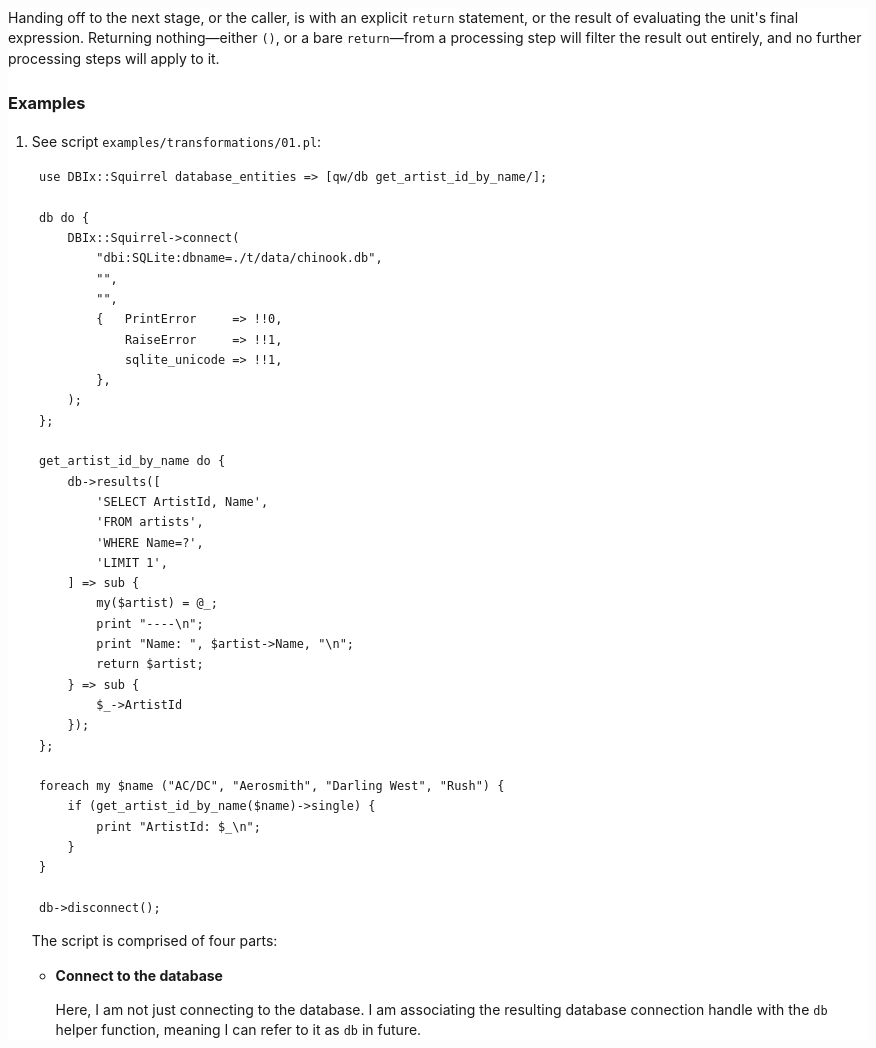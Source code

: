 Handing off to the next stage, or the caller, is with an explicit `return`
statement, or the result of evaluating the unit's final expression. Returning
nothing—either `()`, or a bare `return`—from a processing
step will filter the result out entirely, and no further processing steps
will apply to it.

### Examples

1. See script `examples/transformations/01.pl`:

        use DBIx::Squirrel database_entities => [qw/db get_artist_id_by_name/];

        db do {
            DBIx::Squirrel->connect(
                "dbi:SQLite:dbname=./t/data/chinook.db",
                "",
                "",
                {   PrintError     => !!0,
                    RaiseError     => !!1,
                    sqlite_unicode => !!1,
                },
            );
        };

        get_artist_id_by_name do {
            db->results([
                'SELECT ArtistId, Name',
                'FROM artists',
                'WHERE Name=?',
                'LIMIT 1',
            ] => sub {
                my($artist) = @_;
                print "----\n";
                print "Name: ", $artist->Name, "\n";
                return $artist;
            } => sub {
                $_->ArtistId
            });
        };

        foreach my $name ("AC/DC", "Aerosmith", "Darling West", "Rush") {
            if (get_artist_id_by_name($name)->single) {
                print "ArtistId: $_\n";
            }
        }

        db->disconnect();

    The script is comprised of four parts:

    - **Connect to the database**

        Here, I am not just connecting to the database. I am associating the resulting
        database connection handle with the `db` helper function, meaning I can refer
        to it as `db` in future.
